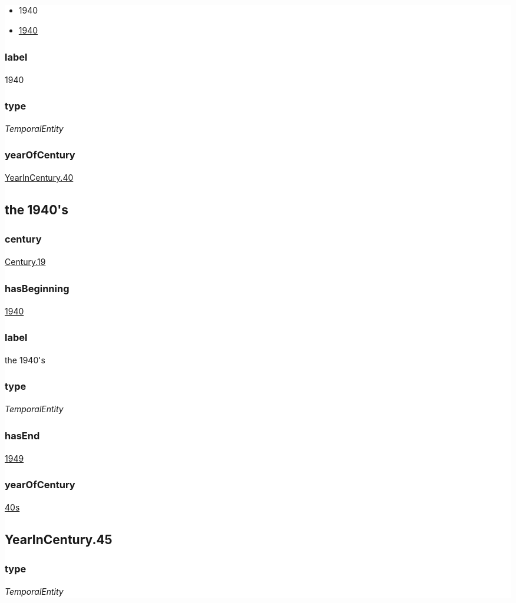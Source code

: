  - 1940

 - [1940](#1940)

### label


1940

### type


*TemporalEntity*

### yearOfCentury


[YearInCentury.40](#YearInCentury.40)

## the 1940's

### century


[Century.19](#Century.19)

### hasBeginning


[1940](#1940)

### label


the 1940's

### type


*TemporalEntity*

### hasEnd


[1949](#1949)

### yearOfCentury


[40s](#40s)

## YearInCentury.45

### type


*TemporalEntity*
